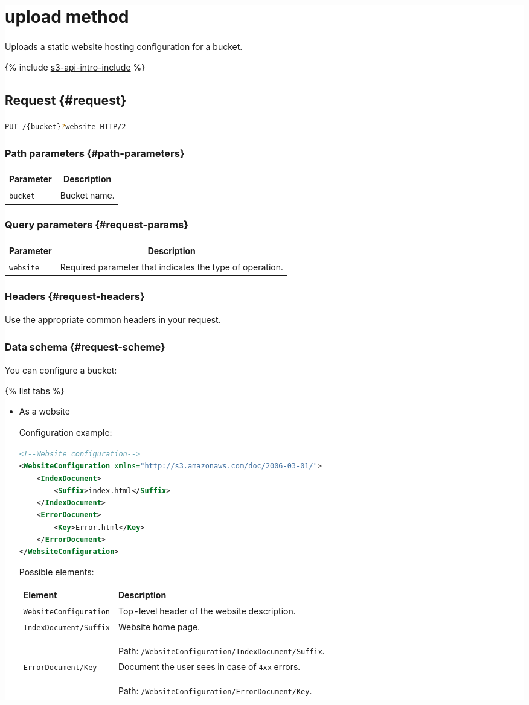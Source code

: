 # upload method

Uploads a static website hosting configuration for a bucket.

{% include [s3-api-intro-include](../../../../_includes/storage/s3-api-intro-include.md) %}

## Request {#request}

```bash
PUT /{bucket}?website HTTP/2
```

### Path parameters {#path-parameters}

Parameter | Description
----- | -----
`bucket` | Bucket name.

### Query parameters {#request-params}

Parameter | Description
----- | -----
`website` | Required parameter that indicates the type of operation.

### Headers {#request-headers}

Use the appropriate [common headers](../common-request-headers.md) in your request.

### Data schema {#request-scheme}

You can configure a bucket:

{% list tabs %}

- As a website

  Configuration example:

  ```xml
  <!--Website configuration-->
  <WebsiteConfiguration xmlns="http://s3.amazonaws.com/doc/2006-03-01/">
      <IndexDocument>
          <Suffix>index.html</Suffix>
      </IndexDocument>
      <ErrorDocument>
          <Key>Error.html</Key>
      </ErrorDocument>
  </WebsiteConfiguration>
  ```

  Possible elements:

  Element | Description
  ----- | -----
  `WebsiteConfiguration` | Top-level header of the website description.
  `IndexDocument/Suffix` | Website home page.<br/><br/>Path: `/WebsiteConfiguration/IndexDocument/Suffix`.
  `ErrorDocument/Key` | Document the user sees in case of `4xx` errors.<br/><br/>Path: `/WebsiteConfiguration/ErrorDocument/Key`.
